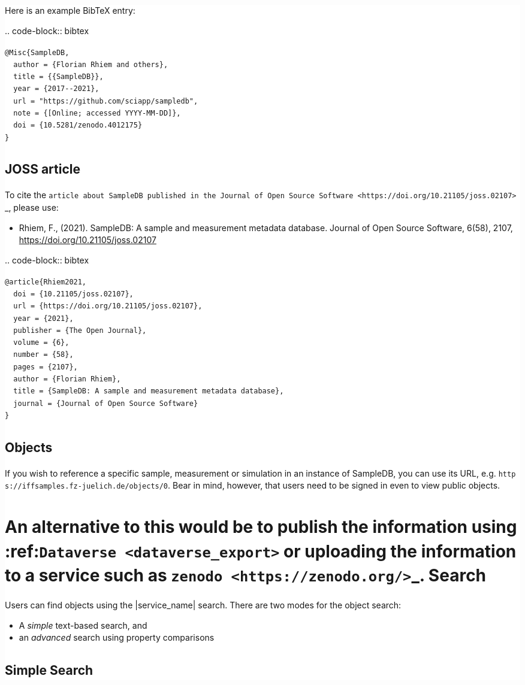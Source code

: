 Here is an example BibTeX entry:

.. code-block:: bibtex

    @Misc{SampleDB,
      author = {Florian Rhiem and others},
      title = {{SampleDB}},
      year = {2017--2021},
      url = "https://github.com/sciapp/sampledb",
      note = {[Online; accessed YYYY-MM-DD]},
      doi = {10.5281/zenodo.4012175}
    }

JOSS article
------------

To cite the `article about SampleDB published in the Journal of Open Source Software <https://doi.org/10.21105/joss.02107>`_, please use:

- Rhiem, F., (2021). SampleDB: A sample and measurement metadata database. Journal of Open Source Software, 6(58), 2107, https://doi.org/10.21105/joss.02107

.. code-block:: bibtex

    @article{Rhiem2021,
      doi = {10.21105/joss.02107},
      url = {https://doi.org/10.21105/joss.02107},
      year = {2021},
      publisher = {The Open Journal},
      volume = {6},
      number = {58},
      pages = {2107},
      author = {Florian Rhiem},
      title = {SampleDB: A sample and measurement metadata database},
      journal = {Journal of Open Source Software}
    }

Objects
-------

If you wish to reference a specific sample, measurement or simulation in an instance of SampleDB, you can use its URL, e.g. ``https://iffsamples.fz-juelich.de/objects/0``. Bear in mind, however, that users need to be signed in even to view public objects.

An alternative to this would be to publish the information using :ref:`Dataverse <dataverse_export>` or uploading the information to a service such as `zenodo <https://zenodo.org/>`_.
Search
======

Users can find objects using the |service_name| search. There are two modes for the object search:

- A *simple* text-based search, and
- an *advanced* search using property comparisons

Simple Search
-------------
